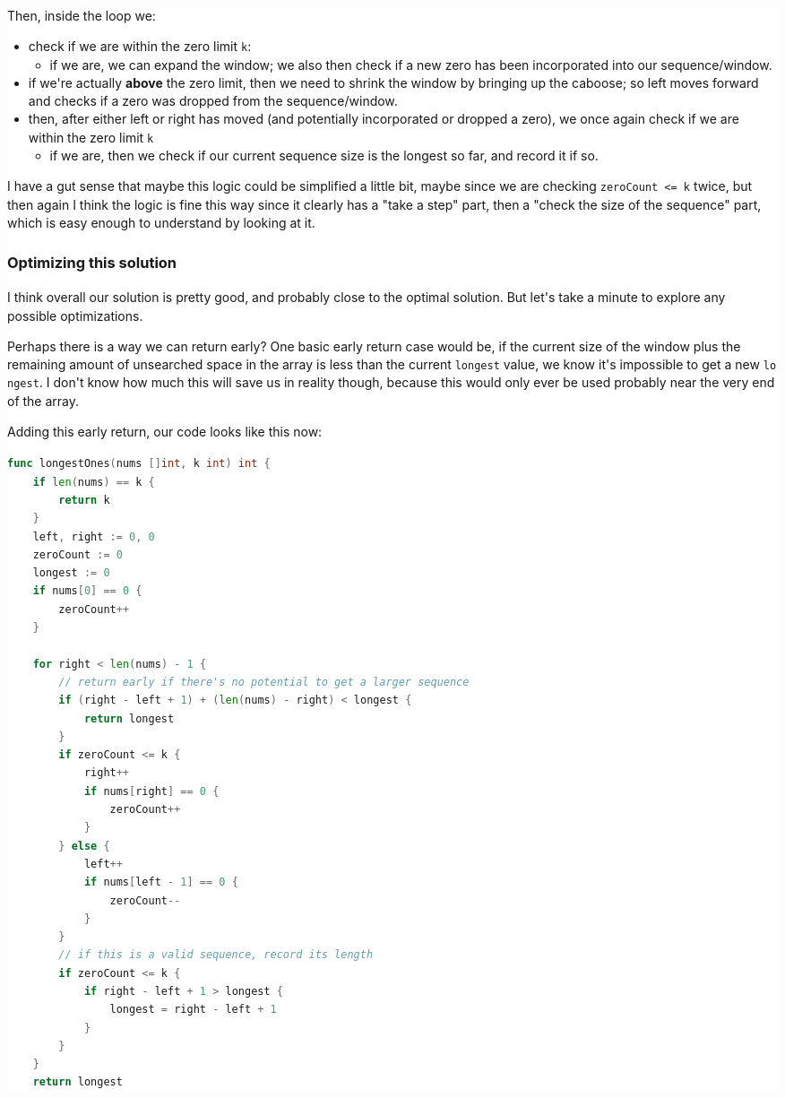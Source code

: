 Then, inside the loop we:

-   check if we are within the zero limit `k`:
    -   if we are, we can expand the window; we also then check if a new zero has been incorporated into our sequence/window.
-   if we're actually **above** the zero limit, then we need to shrink the window by bringing up the caboose; so left moves forward and checks if a zero was dropped from the sequence/window.
-   then, after either left or right has moved (and potentially incorporated or dropped a zero), we once again check if we are within the zero limit `k`
    -   if we are, then we check if our current sequence size is the longest so far, and record it if so.

I have a gut sense that maybe this logic could be simplified a little bit, maybe since we are checking `zeroCount <= k` twice, but then again I think the logic is fine this way since it clearly has a "take a step" part, then a "check the size of the sequence" part, which is easy enough to understand by looking at it.

### Optimizing this solution

I think overall our solution is pretty good, and probably close to the optimal solution. But let's take a minute to explore any possible optimizations.

Perhaps there is a way we can return early? One basic early return case would be, if the current size of the window plus the remaining amount of unsearched space in the array is less than the current `longest` value, we know it's impossible to get a new `longest`. I don't know how much this will save us in reality though, because this would only ever be used probably near the very end of the array.

Adding this early return, our code looks like this now:

```go
func longestOnes(nums []int, k int) int {
    if len(nums) == k {
        return k
    }
    left, right := 0, 0
    zeroCount := 0
    longest := 0
    if nums[0] == 0 {
        zeroCount++
    }

    for right < len(nums) - 1 {
        // return early if there's no potential to get a larger sequence
        if (right - left + 1) + (len(nums) - right) < longest {
            return longest
        }
        if zeroCount <= k {
            right++
            if nums[right] == 0 {
                zeroCount++
            }
        } else {
            left++
            if nums[left - 1] == 0 {
                zeroCount--
            }
        }
        // if this is a valid sequence, record its length
        if zeroCount <= k {
            if right - left + 1 > longest {
                longest = right - left + 1
            }
        }
    }
    return longest
```